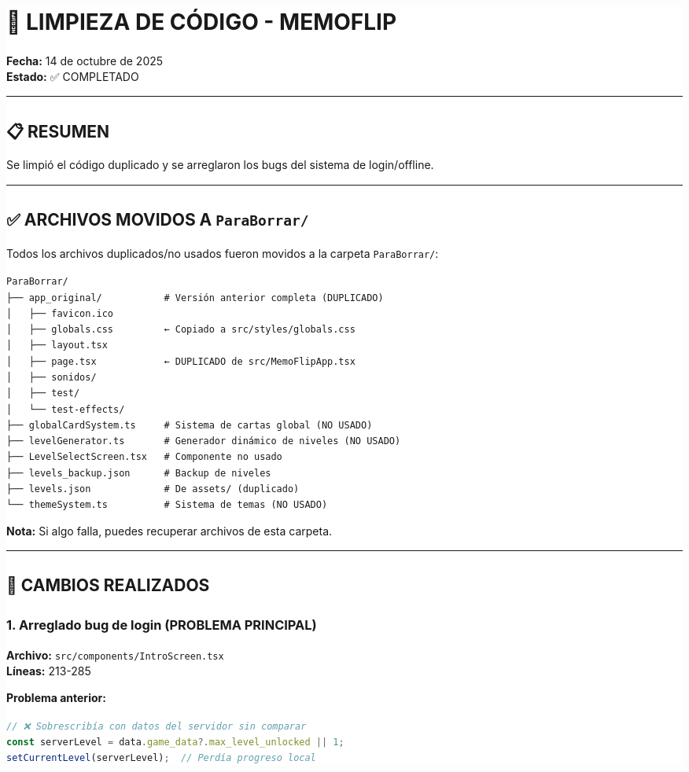 # 🧹 LIMPIEZA DE CÓDIGO - MEMOFLIP

**Fecha:** 14 de octubre de 2025  
**Estado:** ✅ COMPLETADO

---

## 📋 RESUMEN

Se limpió el código duplicado y se arreglaron los bugs del sistema de login/offline.

---

## ✅ ARCHIVOS MOVIDOS A `ParaBorrar/`

Todos los archivos duplicados/no usados fueron movidos a la carpeta `ParaBorrar/`:

```
ParaBorrar/
├── app_original/           # Versión anterior completa (DUPLICADO)
│   ├── favicon.ico
│   ├── globals.css         ← Copiado a src/styles/globals.css
│   ├── layout.tsx
│   ├── page.tsx            ← DUPLICADO de src/MemoFlipApp.tsx
│   ├── sonidos/
│   ├── test/
│   └── test-effects/
├── globalCardSystem.ts     # Sistema de cartas global (NO USADO)
├── levelGenerator.ts       # Generador dinámico de niveles (NO USADO)
├── LevelSelectScreen.tsx   # Componente no usado
├── levels_backup.json      # Backup de niveles
├── levels.json             # De assets/ (duplicado)
└── themeSystem.ts          # Sistema de temas (NO USADO)
```

**Nota:** Si algo falla, puedes recuperar archivos de esta carpeta.

---

## 🔧 CAMBIOS REALIZADOS

### 1. **Arreglado bug de login (PROBLEMA PRINCIPAL)**

**Archivo:** `src/components/IntroScreen.tsx`  
**Líneas:** 213-285

**Problema anterior:**
```typescript
// ❌ Sobrescribía con datos del servidor sin comparar
const serverLevel = data.game_data?.max_level_unlocked || 1;
setCurrentLevel(serverLevel);  // Perdía progreso local
```
